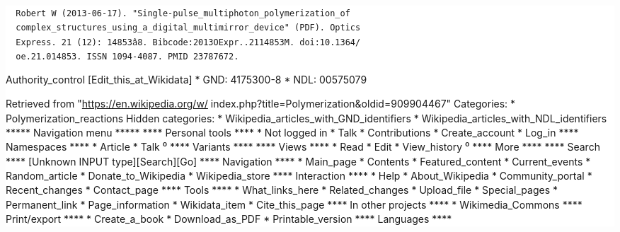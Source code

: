       Robert W (2013-06-17). "Single-pulse_multiphoton_polymerization_of
      complex_structures_using_a_digital_multimirror_device" (PDF). Optics
      Express. 21 (12): 14853â8. Bibcode:2013OExpr..2114853M. doi:10.1364/
      oe.21.014853. ISSN 1094-4087. PMID 23787672.
Authority_control [Edit_this_at_Wikidata]     * GND: 4175300-8
                                              * NDL: 00575079

Retrieved from "https://en.wikipedia.org/w/
index.php?title=Polymerization&oldid=909904467"
Categories:
    * Polymerization_reactions
Hidden categories:
    * Wikipedia_articles_with_GND_identifiers
    * Wikipedia_articles_with_NDL_identifiers
***** Navigation menu *****
**** Personal tools ****
    * Not logged in
    * Talk
    * Contributions
    * Create_account
    * Log_in
**** Namespaces ****
    * Article
    * Talk
⁰
**** Variants ****
**** Views ****
    * Read
    * Edit
    * View_history
⁰
**** More ****
**** Search ****
[Unknown INPUT type][Search][Go]
**** Navigation ****
    * Main_page
    * Contents
    * Featured_content
    * Current_events
    * Random_article
    * Donate_to_Wikipedia
    * Wikipedia_store
**** Interaction ****
    * Help
    * About_Wikipedia
    * Community_portal
    * Recent_changes
    * Contact_page
**** Tools ****
    * What_links_here
    * Related_changes
    * Upload_file
    * Special_pages
    * Permanent_link
    * Page_information
    * Wikidata_item
    * Cite_this_page
**** In other projects ****
    * Wikimedia_Commons
**** Print/export ****
    * Create_a_book
    * Download_as_PDF
    * Printable_version
**** Languages ****